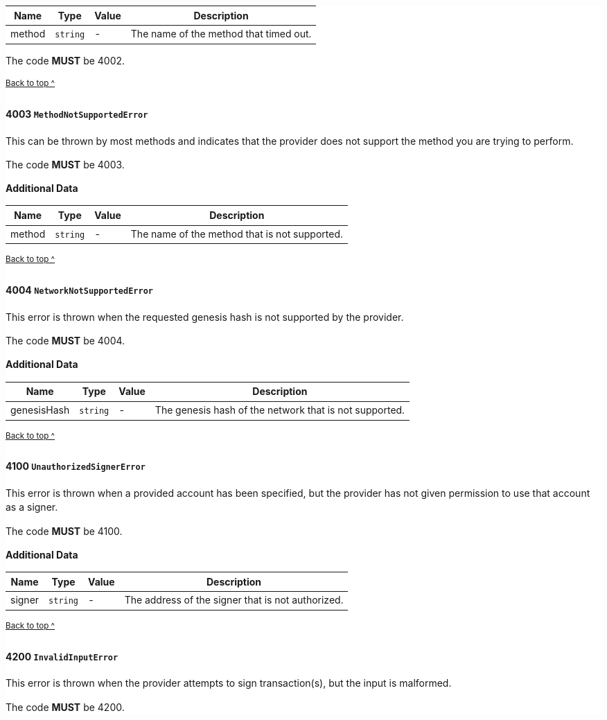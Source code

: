 | Name       | Type     | Value | Description                            |
|------------|----------|-------|----------------------------------------|
| method     | `string` | -     | The name of the method that timed out. |

The code **MUST** be 4002.

<sup>[Back to top ^][top]</sup>

#### 4003 `MethodNotSupportedError`

This can be thrown by most methods and indicates that the provider does not support the method you are trying to perform.

The code **MUST** be 4003.

**Additional Data**

| Name       | Type     | Value | Description                                   |
|------------|----------|-------|-----------------------------------------------|
| method     | `string` | -     | The name of the method that is not supported. |

<sup>[Back to top ^][top]</sup>

#### 4004 `NetworkNotSupportedError`

This error is thrown when the requested genesis hash is not supported by the provider.

The code **MUST** be 4004.

**Additional Data**

| Name        | Type     | Value | Description                                            |
|-------------|----------|-------|--------------------------------------------------------|
| genesisHash | `string` | -     | The genesis hash of the network that is not supported. |

<sup>[Back to top ^][top]</sup>

#### 4100 `UnauthorizedSignerError`

This error is thrown when a provided account has been specified, but the provider has not given permission to use that account as a signer.

The code **MUST** be 4100.

**Additional Data**

| Name    | Type     | Value | Description                                                   |
|---------|----------|-------|---------------------------------------------------------------|
| signer  | `string` | -     | The address of the signer that is not authorized.             |

<sup>[Back to top ^][top]</sup>

#### 4200 `InvalidInputError`

This error is thrown when the provider attempts to sign transaction(s), but the input is malformed.

The code **MUST** be 4200.


[arc-0005]: ./arc-0005.md#specification
[arc-0006]: ./arc-0006.md#specification
[arc-0007]: ./arc-0007.md#specification
[arc-0008]: ./arc-0008.md#specification
[top]: #abstract